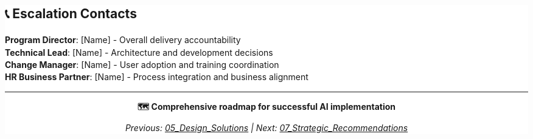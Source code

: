 
## 📞 Escalation Contacts

**Program Director**: [Name] - Overall delivery accountability  
**Technical Lead**: [Name] - Architecture and development decisions  
**Change Manager**: [Name] - User adoption and training coordination  
**HR Business Partner**: [Name] - Process integration and business alignment

---

<div align="center">

**🗺️ Comprehensive roadmap for successful AI implementation**

*Previous: [05_Design_Solutions](../05_Design_Solutions/) | Next: [07_Strategic_Recommendations](../07_Strategic_Recommendations/)*

</div>
